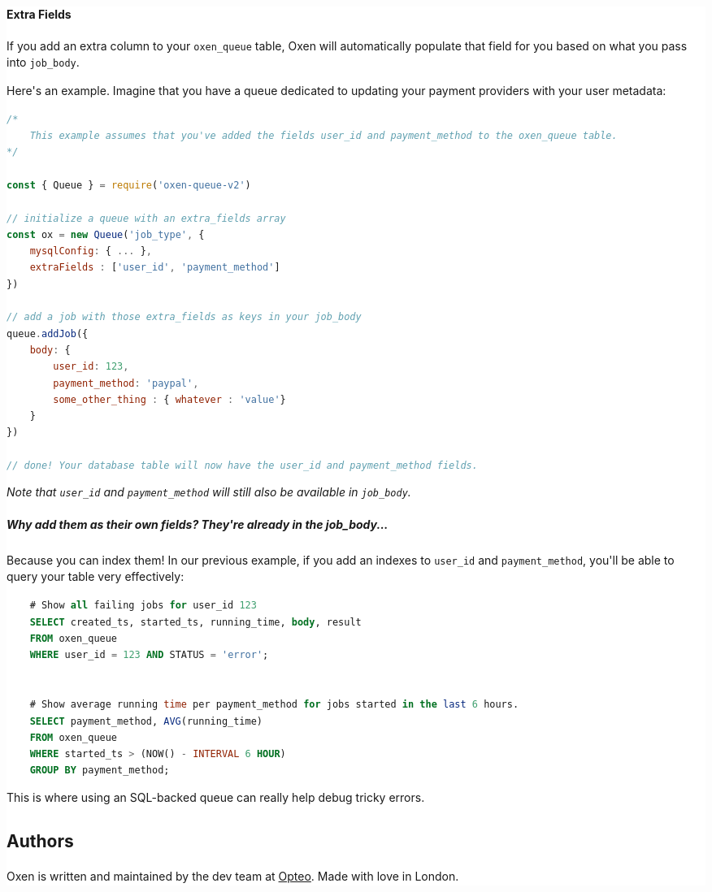 #### Extra Fields

If you add an extra column to your `oxen_queue` table, Oxen will automatically populate that field for you based on what you pass into `job_body`.

Here's an example. Imagine that you have a queue dedicated to updating your payment providers with your user metadata:

```javascript
/*
    This example assumes that you've added the fields user_id and payment_method to the oxen_queue table.
*/

const { Queue } = require('oxen-queue-v2')

// initialize a queue with an extra_fields array
const ox = new Queue('job_type', {
    mysqlConfig: { ... },
    extraFields : ['user_id', 'payment_method']
})

// add a job with those extra_fields as keys in your job_body
queue.addJob({
    body: {
        user_id: 123,
        payment_method: 'paypal',
        some_other_thing : { whatever : 'value'}
    }
})

// done! Your database table will now have the user_id and payment_method fields.
```

_Note that `user_id` and `payment_method` will still also be available in `job_body`._

##### Why add them as their own fields? They're already in the job_body...

Because you can index them! In our previous example, if you add an indexes to `user_id` and `payment_method`, you'll be able to query your table very effectively:

```sql
    # Show all failing jobs for user_id 123
    SELECT created_ts, started_ts, running_time, body, result
    FROM oxen_queue
    WHERE user_id = 123 AND STATUS = 'error';


    # Show average running time per payment_method for jobs started in the last 6 hours.
    SELECT payment_method, AVG(running_time)
    FROM oxen_queue
    WHERE started_ts > (NOW() - INTERVAL 6 HOUR)
    GROUP BY payment_method;
```

This is where using an SQL-backed queue can really help debug tricky errors.

## Authors

Oxen is written and maintained by the dev team at [Opteo](https://opteo.com). Made with love in London.
